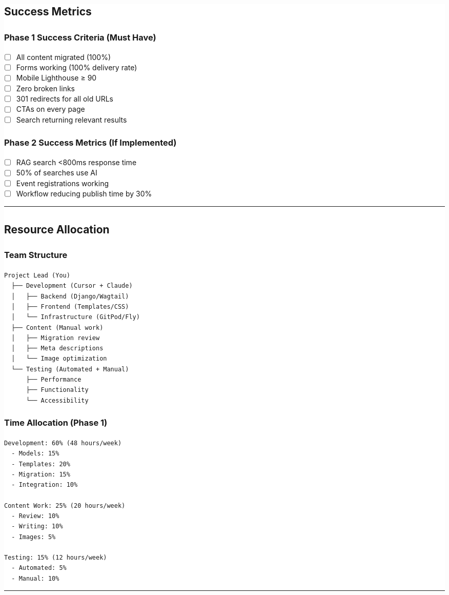 
## Success Metrics

### Phase 1 Success Criteria (Must Have)
- [ ] All content migrated (100%)
- [ ] Forms working (100% delivery rate)
- [ ] Mobile Lighthouse ≥ 90
- [ ] Zero broken links
- [ ] 301 redirects for all old URLs
- [ ] CTAs on every page
- [ ] Search returning relevant results

### Phase 2 Success Metrics (If Implemented)
- [ ] RAG search <800ms response time
- [ ] 50% of searches use AI
- [ ] Event registrations working
- [ ] Workflow reducing publish time by 30%

---

## Resource Allocation

### Team Structure
```
Project Lead (You)
  ├── Development (Cursor + Claude)
  │   ├── Backend (Django/Wagtail)
  │   ├── Frontend (Templates/CSS)
  │   └── Infrastructure (GitPod/Fly)
  ├── Content (Manual work)
  │   ├── Migration review
  │   ├── Meta descriptions
  │   └── Image optimization
  └── Testing (Automated + Manual)
      ├── Performance
      ├── Functionality
      └── Accessibility
```

### Time Allocation (Phase 1)
```
Development: 60% (48 hours/week)
  - Models: 15%
  - Templates: 20%
  - Migration: 15%
  - Integration: 10%

Content Work: 25% (20 hours/week)
  - Review: 10%
  - Writing: 10%
  - Images: 5%

Testing: 15% (12 hours/week)
  - Automated: 5%
  - Manual: 10%
```

---
